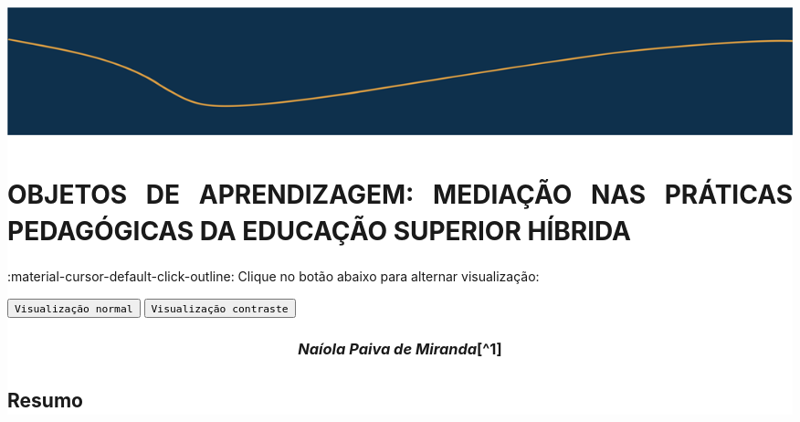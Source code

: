 
![Legenda](../img/nova_capitulo.png)

# **OBJETOS DE APRENDIZAGEM: MEDIAÇÃO NAS PRÁTICAS PEDAGÓGICAS DA EDUCAÇÃO SUPERIOR HÍBRIDA**

:material-cursor-default-click-outline: Clique no botão abaixo para alternar visualização:

<div class="tx-switch">
  <button data-md-color-scheme="default"><code>Visualização normal</code></button>
  <button data-md-color-scheme="slate"><code>Visualização contraste</code></button>
</div>

<script>
  var buttons = document.querySelectorAll("button[data-md-color-scheme]")
  buttons.forEach(function(button) {
    button.addEventListener("click", function() {
      var attr = this.getAttribute("data-md-color-scheme")
      document.body.setAttribute("data-md-color-scheme", attr)
      var name = document.querySelector("#__code_0 code span:nth-child(7)")
      name.textContent = attr
    })
  })
</script>

<style>
body {text-align: justify}
div.a {
  text-indent: 50px;
}
p.recuo {
  padding-left: 130px;
  font-size: small;
  text-align: justify;
}
</style>


<center><h3><em>Naíola Paiva de Miranda</em>[^1]</h3></center>

[^1]: Faculdade Evangélica de Tecnologia,Ciências e Biotecnologia da CGADB-FAECAD_Rj,
 naiolamiranda@gmail.com.


## **Resumo** 

